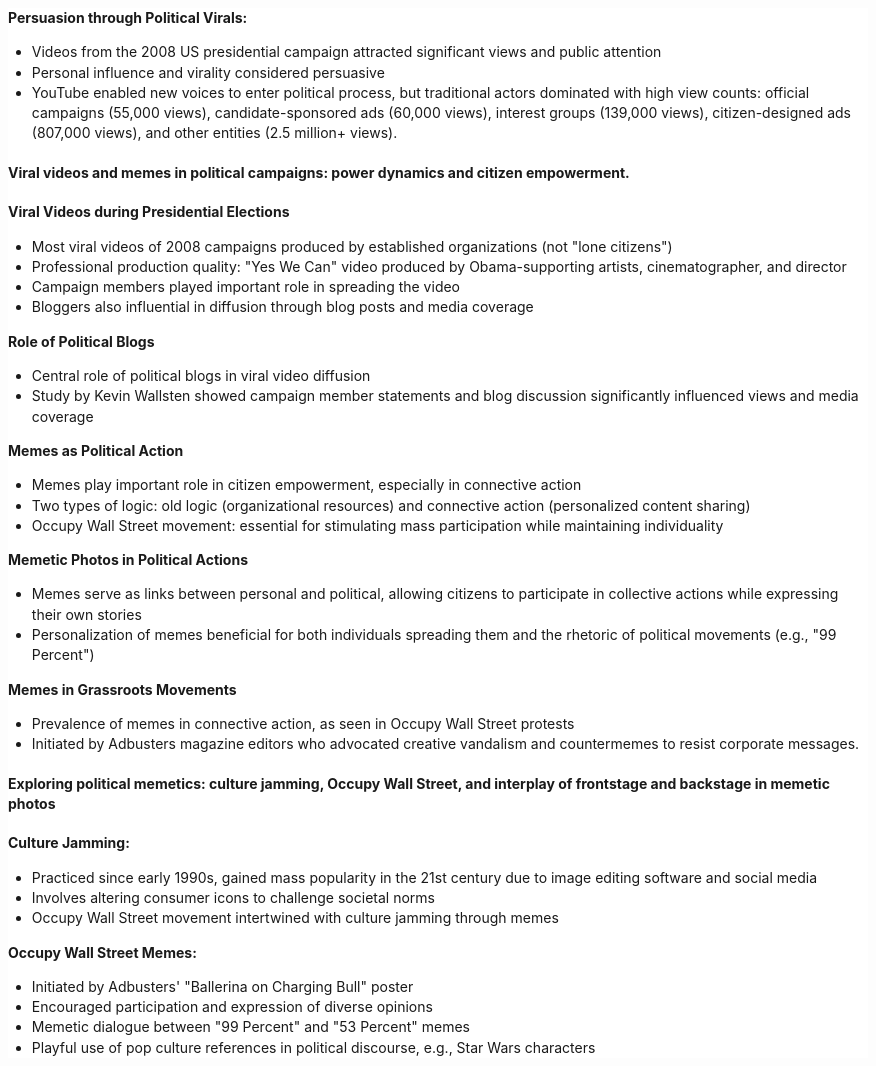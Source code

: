 **Persuasion through Political Virals:**
* Videos from the 2008 US presidential campaign attracted significant views and public attention
* Personal influence and virality considered persuasive
* YouTube enabled new voices to enter political process, but traditional actors dominated with high view counts: official campaigns (55,000 views), candidate-sponsored ads (60,000 views), interest groups (139,000 views), citizen-designed ads (807,000 views), and other entities (2.5 million+ views).


#### Viral videos and memes in political campaigns: power dynamics and citizen empowerment.

**Viral Videos during Presidential Elections**
- Most viral videos of 2008 campaigns produced by established organizations (not "lone citizens")
- Professional production quality: "Yes We Can" video produced by Obama-supporting artists, cinematographer, and director
- Campaign members played important role in spreading the video
- Bloggers also influential in diffusion through blog posts and media coverage

**Role of Political Blogs**
- Central role of political blogs in viral video diffusion
- Study by Kevin Wallsten showed campaign member statements and blog discussion significantly influenced views and media coverage

**Memes as Political Action**
- Memes play important role in citizen empowerment, especially in connective action
- Two types of logic: old logic (organizational resources) and connective action (personalized content sharing)
- Occupy Wall Street movement: essential for stimulating mass participation while maintaining individuality

**Memetic Photos in Political Actions**
- Memes serve as links between personal and political, allowing citizens to participate in collective actions while expressing their own stories
- Personalization of memes beneficial for both individuals spreading them and the rhetoric of political movements (e.g., "99 Percent")

**Memes in Grassroots Movements**
- Prevalence of memes in connective action, as seen in Occupy Wall Street protests
- Initiated by Adbusters magazine editors who advocated creative vandalism and countermemes to resist corporate messages.


#### Exploring political memetics: culture jamming, Occupy Wall Street, and interplay of frontstage and backstage in memetic photos

**Culture Jamming:**
- Practiced since early 1990s, gained mass popularity in the 21st century due to image editing software and social media
- Involves altering consumer icons to challenge societal norms
- Occupy Wall Street movement intertwined with culture jamming through memes

**Occupy Wall Street Memes:**
- Initiated by Adbusters' "Ballerina on Charging Bull" poster
- Encouraged participation and expression of diverse opinions
- Memetic dialogue between "99 Percent" and "53 Percent" memes
- Playful use of pop culture references in political discourse, e.g., Star Wars characters
